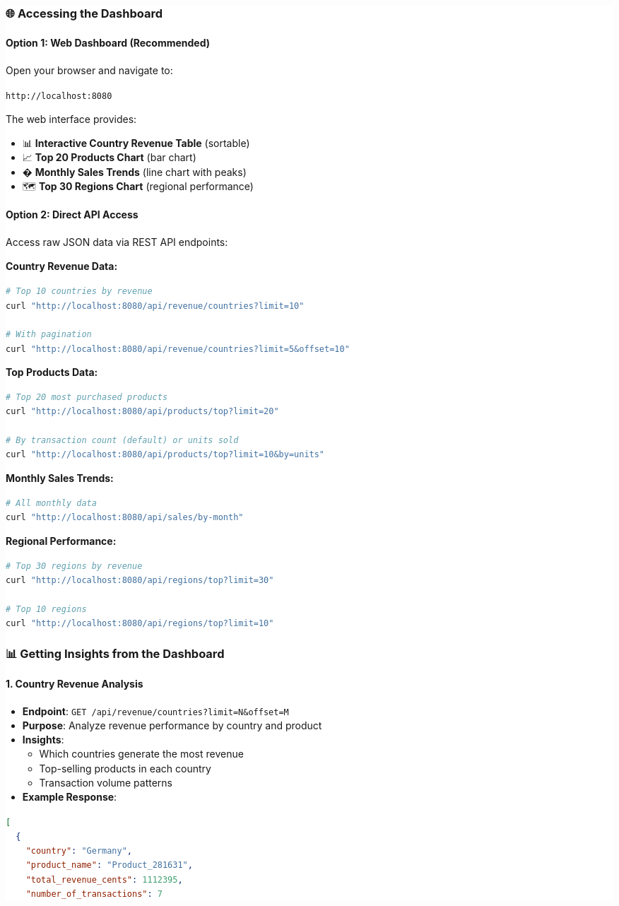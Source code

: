 ### 🌐 Accessing the Dashboard

#### **Option 1: Web Dashboard (Recommended)**
Open your browser and navigate to:
```
http://localhost:8080
```

The web interface provides:
- 📊 **Interactive Country Revenue Table** (sortable)
- 📈 **Top 20 Products Chart** (bar chart)
- � **Monthly Sales Trends** (line chart with peaks)
- 🗺️ **Top 30 Regions Chart** (regional performance)

#### **Option 2: Direct API Access**
Access raw JSON data via REST API endpoints:

**Country Revenue Data:**
```bash
# Top 10 countries by revenue
curl "http://localhost:8080/api/revenue/countries?limit=10"

# With pagination
curl "http://localhost:8080/api/revenue/countries?limit=5&offset=10"
```

**Top Products Data:**
```bash
# Top 20 most purchased products
curl "http://localhost:8080/api/products/top?limit=20"

# By transaction count (default) or units sold
curl "http://localhost:8080/api/products/top?limit=10&by=units"
```

**Monthly Sales Trends:**
```bash
# All monthly data
curl "http://localhost:8080/api/sales/by-month"
```

**Regional Performance:**
```bash
# Top 30 regions by revenue
curl "http://localhost:8080/api/regions/top?limit=30"

# Top 10 regions
curl "http://localhost:8080/api/regions/top?limit=10"
```

### 📊 Getting Insights from the Dashboard

#### **1. Country Revenue Analysis**
- **Endpoint**: `GET /api/revenue/countries?limit=N&offset=M`
- **Purpose**: Analyze revenue performance by country and product
- **Insights**: 
  - Which countries generate the most revenue
  - Top-selling products in each country
  - Transaction volume patterns
- **Example Response**:
```json
[
  {
    "country": "Germany",
    "product_name": "Product_281631",
    "total_revenue_cents": 1112395,
    "number_of_transactions": 7
```